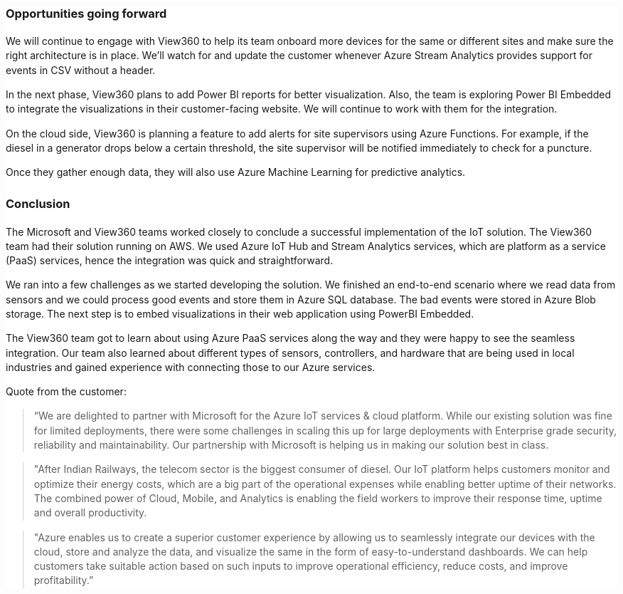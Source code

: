 ### Opportunities going forward

We will continue to engage with View360 to help its team onboard more devices for the same or different sites and make sure the right architecture is in place. We’ll watch for and update the customer whenever Azure Stream Analytics provides support for events in CSV without a header. 

In the next phase, View360 plans to add Power BI reports for better visualization. Also, the team is exploring Power BI Embedded to integrate the visualizations in their customer-facing website. We will continue to work with them for the integration.  

On the cloud side, View360 is planning a feature to add alerts for site supervisors using Azure Functions. For example, if the diesel in a generator drops below a certain threshold, the site supervisor will be notified immediately to check for a puncture.

Once they gather enough data, they will also use Azure Machine Learning for predictive analytics.

### Conclusion

The Microsoft and View360 teams worked closely to conclude a successful implementation of the IoT solution. The View360 team had their solution running on AWS. We used Azure IoT Hub and Stream Analytics services, which are platform as a service (PaaS) services, hence the integration was quick and straightforward.

We ran into a few challenges as we started developing the solution. We finished an end-to-end scenario where we read data from sensors and we could process good events and store them in Azure SQL database. The bad events were stored in Azure Blob storage. The next step is to embed visualizations in their web application using PowerBI Embedded. 

The View360 team got to learn about using Azure PaaS services along the way and they were happy to see the seamless integration. Our team also learned about different types of sensors, controllers, and hardware that are being used in local industries and gained experience with connecting those to our Azure services.

Quote from the customer:

> “We are delighted to partner with Microsoft for the Azure IoT services & cloud platform. While our existing solution was fine for limited deployments, there were some challenges in scaling this up for large deployments with Enterprise grade security, reliability and maintainability. Our partnership with Microsoft is helping us in making our solution best in class. 

> "After Indian Railways, the telecom sector is the biggest consumer of diesel. Our IoT platform helps customers monitor and optimize their energy costs, which are a big part of the operational expenses while enabling better uptime of their networks. The combined power of Cloud, Mobile, and Analytics is enabling the field workers to improve their response time, uptime and overall productivity.  

> "Azure enables us to create a superior customer experience by allowing us to seamlessly integrate our devices with the cloud, store and analyze the data, and visualize the same in the form of easy-to-understand dashboards. We can help customers take suitable action based on such inputs to improve operational efficiency, reduce costs, and improve profitability.”
